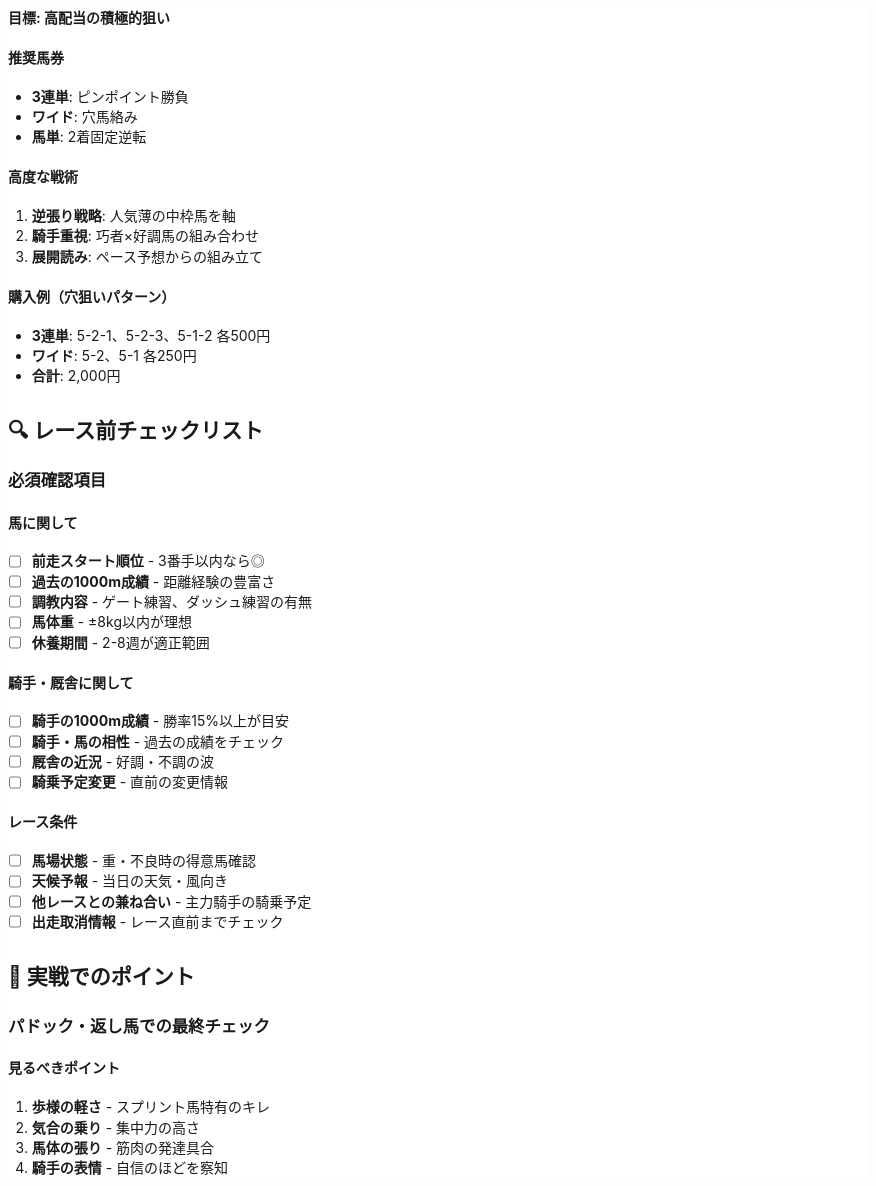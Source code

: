 **目標: 高配当の積極的狙い**

#### 推奨馬券
- **3連単**: ピンポイント勝負
- **ワイド**: 穴馬絡み
- **馬単**: 2着固定逆転

#### 高度な戦術
1. **逆張り戦略**: 人気薄の中枠馬を軸
2. **騎手重視**: 巧者×好調馬の組み合わせ
3. **展開読み**: ペース予想からの組み立て

#### 購入例（穴狙いパターン）
- **3連単**: 5-2-1、5-2-3、5-1-2 各500円
- **ワイド**: 5-2、5-1 各250円
- **合計**: 2,000円

## 🔍 レース前チェックリスト

### 必須確認項目

#### 馬に関して
- [ ] **前走スタート順位** - 3番手以内なら◎
- [ ] **過去の1000m成績** - 距離経験の豊富さ
- [ ] **調教内容** - ゲート練習、ダッシュ練習の有無
- [ ] **馬体重** - ±8kg以内が理想
- [ ] **休養期間** - 2-8週が適正範囲

#### 騎手・厩舎に関して
- [ ] **騎手の1000m成績** - 勝率15%以上が目安
- [ ] **騎手・馬の相性** - 過去の成績をチェック
- [ ] **厩舎の近況** - 好調・不調の波
- [ ] **騎乗予定変更** - 直前の変更情報

#### レース条件
- [ ] **馬場状態** - 重・不良時の得意馬確認
- [ ] **天候予報** - 当日の天気・風向き
- [ ] **他レースとの兼ね合い** - 主力騎手の騎乗予定
- [ ] **出走取消情報** - レース直前までチェック

## 🎨 実戦でのポイント

### パドック・返し馬での最終チェック

#### 見るべきポイント
1. **歩様の軽さ** - スプリント馬特有のキレ
2. **気合の乗り** - 集中力の高さ
3. **馬体の張り** - 筋肉の発達具合
4. **騎手の表情** - 自信のほどを察知
